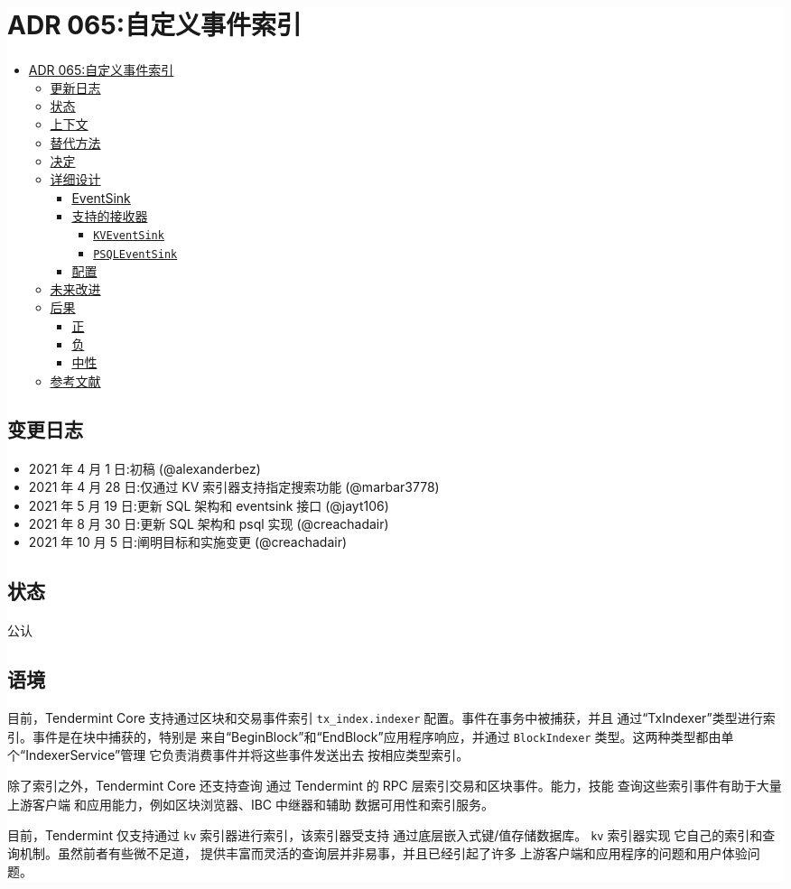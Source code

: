 # ADR 065:自定义事件索引

- [ADR 065:自定义事件索引](#adr-065-custom-event-indexing)
  - [更新日志](#changelog)
  - [状态](#状态)
  - [上下文](#context)
  - [替代方法](#alternative-approaches)
  - [决定](#decision)
  - [详细设计](#detailed-design)
    - [EventSink](#eventsink)
    - [支持的接收器](#supported-sinks)
      - [`KVEventSink`](#kveventsink)
      - [`PSQLEventSink`](#psqleventsink)
    - [配置](#configuration)
  - [未来改进](#future-improvements)
  - [后果](#consequences)
    - [正](#positive)
    - [负](#负)
    - [中性](#中性)
  - [参考文献](#references)

## 变更日志

- 2021 年 4 月 1 日:初稿 (@alexanderbez)
- 2021 年 4 月 28 日:仅通过 KV 索引器支持指定搜索功能 (@marbar3778)
- 2021 年 5 月 19 日:更新 SQL 架构和 eventsink 接口 (@jayt106)
- 2021 年 8 月 30 日:更新 SQL 架构和 psql 实现 (@creachadair)
- 2021 年 10 月 5 日:阐明目标和实施变更 (@creachadair)

## 状态

公认

## 语境

目前，Tendermint Core 支持通过区块和交易事件索引
`tx_index.indexer` 配置。事件在事务中被捕获，并且
通过“TxIndexer”类型进行索引。事件是在块中捕获的，特别是
来自“BeginBlock”和“EndBlock”应用程序响应，并通过
`BlockIndexer` 类型。这两种类型都由单个“IndexerService”管理
它负责消费事件并将这些事件发送出去
按相应类型索引。

除了索引之外，Tendermint Core 还支持查询
通过 Tendermint 的 RPC 层索引交易和区块事件。能力，技能
查询这些索引事件有助于大量上游客户端
和应用能力，例如区块浏览器、IBC 中继器和辅助
数据可用性和索引服务。

目前，Tendermint 仅支持通过 `kv` 索引器进行索引，该索引器受支持
通过底层嵌入式键/值存储数据库。 `kv` 索引器实现
它自己的索引和查询机制。虽然前者有些微不足道，
提供丰富而灵活的查询层并非易事，并且已经引起了许多
上游客户端和应用程序的问题和用户体验问题。
